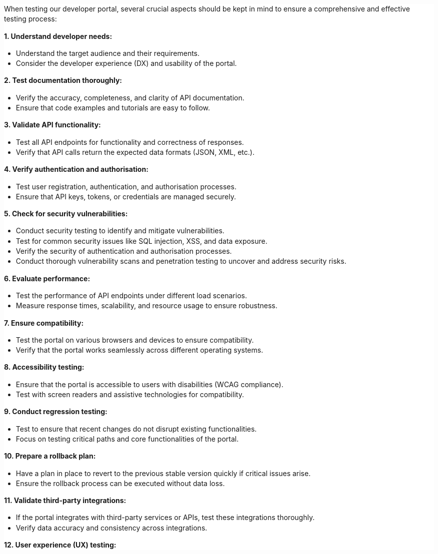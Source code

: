 When testing our developer portal, several crucial aspects should be kept in mind to ensure a comprehensive and effective testing process:

**1. Understand developer needs:**

* Understand the target audience and their requirements.
* Consider the developer experience (DX) and usability of the portal.

**2. Test documentation thoroughly:**

* Verify the accuracy, completeness, and clarity of API documentation.
* Ensure that code examples and tutorials are easy to follow.

**3. Validate API functionality:**

* Test all API endpoints for functionality and correctness of responses.
* Verify that API calls return the expected data formats (JSON, XML, etc.).

**4. Verify authentication and authorisation:**

* Test user registration, authentication, and authorisation processes.
* Ensure that API keys, tokens, or credentials are managed securely.

**5. Check for security vulnerabilities:**

* Conduct security testing to identify and mitigate vulnerabilities.
* Test for common security issues like SQL injection, XSS, and data exposure.
*  Verify the security of authentication and authorisation processes.
* Conduct thorough vulnerability scans and penetration testing to uncover and address security risks.

**6. Evaluate performance:**

* Test the performance of API endpoints under different load scenarios.
* Measure response times, scalability, and resource usage to ensure robustness.

**7. Ensure compatibility:**

* Test the portal on various browsers and devices to ensure compatibility.
* Verify that the portal works seamlessly across different operating systems.

**8. Accessibility testing:**

* Ensure that the portal is accessible to users with disabilities (WCAG compliance).
* Test with screen readers and assistive technologies for compatibility.

**9. Conduct regression testing:**

* Test to ensure that recent changes do not disrupt existing functionalities.
* Focus on testing critical paths and core functionalities of the portal.

**10. Prepare a rollback plan:**
* Have a plan in place to revert to the previous stable version quickly if critical issues arise.
* Ensure the rollback process can be executed without data loss.

**11. Validate third-party integrations:**

* If the portal integrates with third-party services or APIs, test these integrations thoroughly.
* Verify data accuracy and consistency across integrations.

**12. User experience (UX) testing:**
